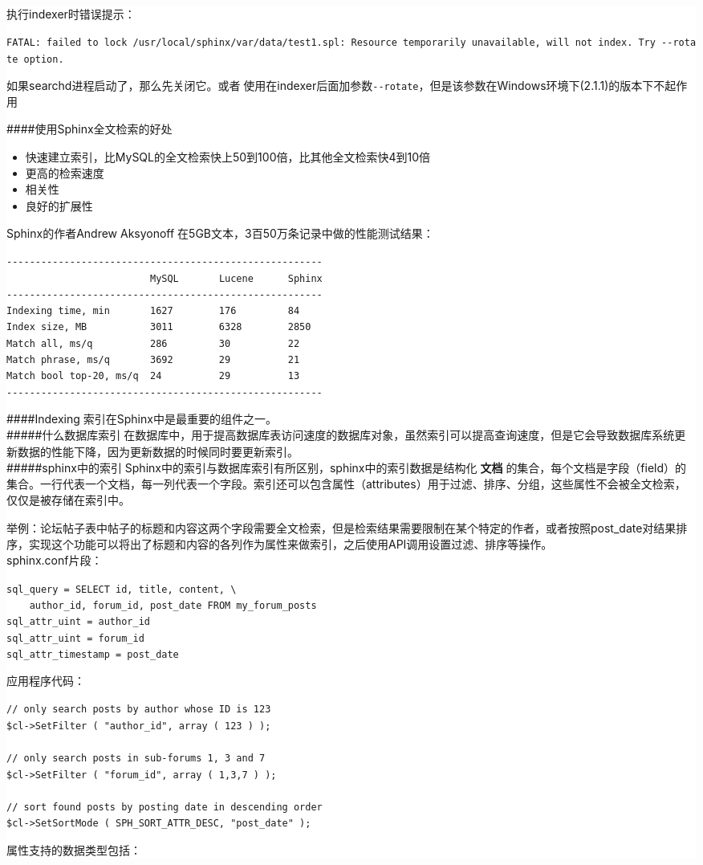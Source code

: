 执行indexer时错误提示：  

    FATAL: failed to lock /usr/local/sphinx/var/data/test1.spl: Resource temporarily unavailable, will not index. Try --rotate option.

如果searchd进程启动了，那么先关闭它。或者 使用在indexer后面加参数`--rotate`，但是该参数在Windows环境下(2.1.1)的版本下不起作用

####使用Sphinx全文检索的好处
+ 快速建立索引，比MySQL的全文检索快上50到100倍，比其他全文检索快4到10倍
+ 更高的检索速度
+ 相关性
+ 良好的扩展性

Sphinx的作者Andrew Aksyonoff 在5GB文本，3百50万条记录中做的性能测试结果：  

    -------------------------------------------------------
                             MySQL       Lucene      Sphinx
    -------------------------------------------------------
    Indexing time, min       1627        176         84
    Index size, MB           3011        6328        2850
    Match all, ms/q          286         30          22
    Match phrase, ms/q       3692        29          21
    Match bool top-20, ms/q  24          29          13
    -------------------------------------------------------

####Indexing
索引在Sphinx中是最重要的组件之一。  
#####什么数据库索引
在数据库中，用于提高数据库表访问速度的数据库对象，虽然索引可以提高查询速度，但是它会导致数据库系统更新数据的性能下降，因为更新数据的时候同时要更新索引。  
#####sphinx中的索引
Sphinx中的索引与数据库索引有所区别，sphinx中的索引数据是结构化 **文档** 的集合，每个文档是字段（field）的集合。一行代表一个文档，每一列代表一个字段。索引还可以包含属性（attributes）用于过滤、排序、分组，这些属性不会被全文检索，仅仅是被存储在索引中。  

举例：论坛帖子表中帖子的标题和内容这两个字段需要全文检索，但是检索结果需要限制在某个特定的作者，或者按照post_date对结果排序，实现这个功能可以将出了标题和内容的各列作为属性来做索引，之后使用API调用设置过滤、排序等操作。  
sphinx.conf片段：  

    sql_query = SELECT id, title, content, \
    	author_id, forum_id, post_date FROM my_forum_posts
    sql_attr_uint = author_id
    sql_attr_uint = forum_id
    sql_attr_timestamp = post_date

应用程序代码：

    // only search posts by author whose ID is 123
    $cl->SetFilter ( "author_id", array ( 123 ) );
    
    // only search posts in sub-forums 1, 3 and 7
    $cl->SetFilter ( "forum_id", array ( 1,3,7 ) );
    
    // sort found posts by posting date in descending order
    $cl->SetSortMode ( SPH_SORT_ATTR_DESC, "post_date" );


属性支持的数据类型包括：  
